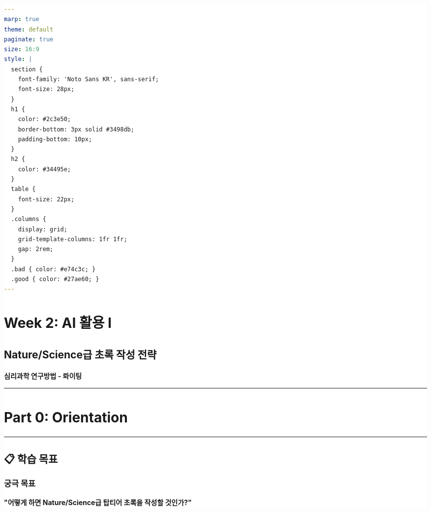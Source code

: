 ```yaml
---
marp: true
theme: default
paginate: true
size: 16:9
style: |
  section {
    font-family: 'Noto Sans KR', sans-serif;
    font-size: 28px;
  }
  h1 {
    color: #2c3e50;
    border-bottom: 3px solid #3498db;
    padding-bottom: 10px;
  }
  h2 {
    color: #34495e;
  }
  table {
    font-size: 22px;
  }
  .columns {
    display: grid;
    grid-template-columns: 1fr 1fr;
    gap: 2rem;
  }
  .bad { color: #e74c3c; }
  .good { color: #27ae60; }
---
```


# Week 2: AI 활용 I
## Nature/Science급 초록 작성 전략

**심리과학 연구방법 - 롸이팅**

---



# Part 0: Orientation

---

## 📋 학습 목표

### 궁극 목표
**"어떻게 하면 Nature/Science급 탑티어 초록을 작성할 것인가?"**
